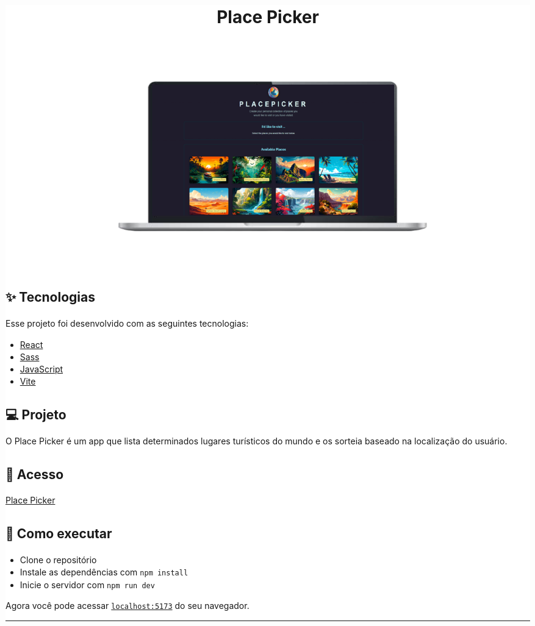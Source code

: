 <h1 align="center">
  Place Picker
</h1>

<p align="center">
  <img alt="place_picker_img" src="src/about.png" width="90%">
</p>

## ✨ Tecnologias

Esse projeto foi desenvolvido com as seguintes tecnologias:

- [React](https://react.dev)
- [Sass](https://sass-lang.com)
- [JavaScript](https://developer.mozilla.org/pt-BR/docs/Web/JavaScript)
- [Vite](https://vitejs.dev)

## 💻 Projeto

O Place Picker é um app que lista determinados lugares turísticos do mundo e os sorteia baseado na localização do usuário.

## 🔖 Acesso

[Place Picker](https://place-picker-0.netlify.app)

## 🚀 Como executar

- Clone o repositório
- Instale as dependências com `npm install`
- Inicie o servidor com `npm run dev`

Agora você pode acessar [`localhost:5173`](http://localhost:5173) do seu navegador.

---
